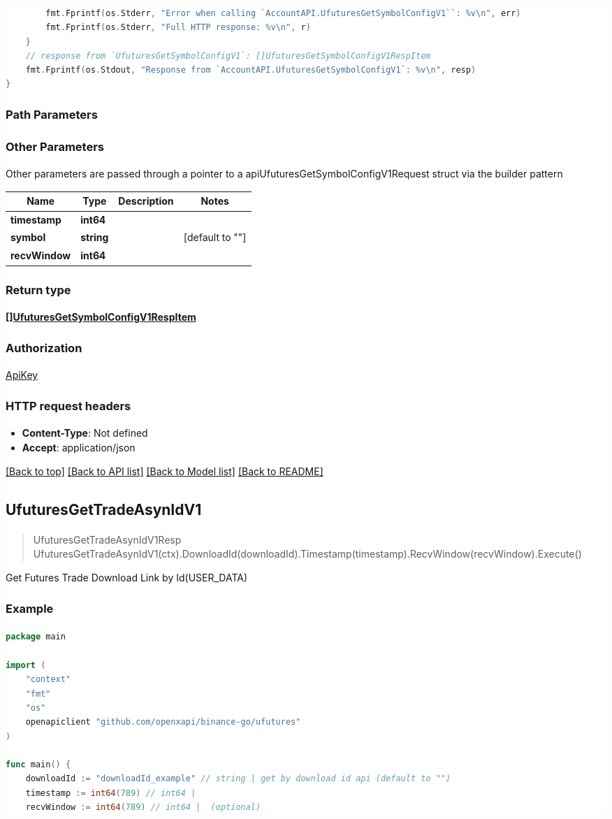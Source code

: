 ```go
		fmt.Fprintf(os.Stderr, "Error when calling `AccountAPI.UfuturesGetSymbolConfigV1``: %v\n", err)
		fmt.Fprintf(os.Stderr, "Full HTTP response: %v\n", r)
	}
	// response from `UfuturesGetSymbolConfigV1`: []UfuturesGetSymbolConfigV1RespItem
	fmt.Fprintf(os.Stdout, "Response from `AccountAPI.UfuturesGetSymbolConfigV1`: %v\n", resp)
}
```

### Path Parameters



### Other Parameters

Other parameters are passed through a pointer to a apiUfuturesGetSymbolConfigV1Request struct via the builder pattern


Name | Type | Description  | Notes
------------- | ------------- | ------------- | -------------
 **timestamp** | **int64** |  | 
 **symbol** | **string** |  | [default to &quot;&quot;]
 **recvWindow** | **int64** |  | 

### Return type

[**[]UfuturesGetSymbolConfigV1RespItem**](UfuturesGetSymbolConfigV1RespItem.md)

### Authorization

[ApiKey](../README.md#ApiKey)

### HTTP request headers

- **Content-Type**: Not defined
- **Accept**: application/json

[[Back to top]](#) [[Back to API list]](../README.md#documentation-for-api-endpoints)
[[Back to Model list]](../README.md#documentation-for-models)
[[Back to README]](../README.md)


## UfuturesGetTradeAsynIdV1

> UfuturesGetTradeAsynIdV1Resp UfuturesGetTradeAsynIdV1(ctx).DownloadId(downloadId).Timestamp(timestamp).RecvWindow(recvWindow).Execute()

Get Futures Trade Download Link by Id(USER_DATA)



### Example

```go
package main

import (
	"context"
	"fmt"
	"os"
	openapiclient "github.com/openxapi/binance-go/ufutures"
)

func main() {
	downloadId := "downloadId_example" // string | get by download id api (default to "")
	timestamp := int64(789) // int64 | 
	recvWindow := int64(789) // int64 |  (optional)
```